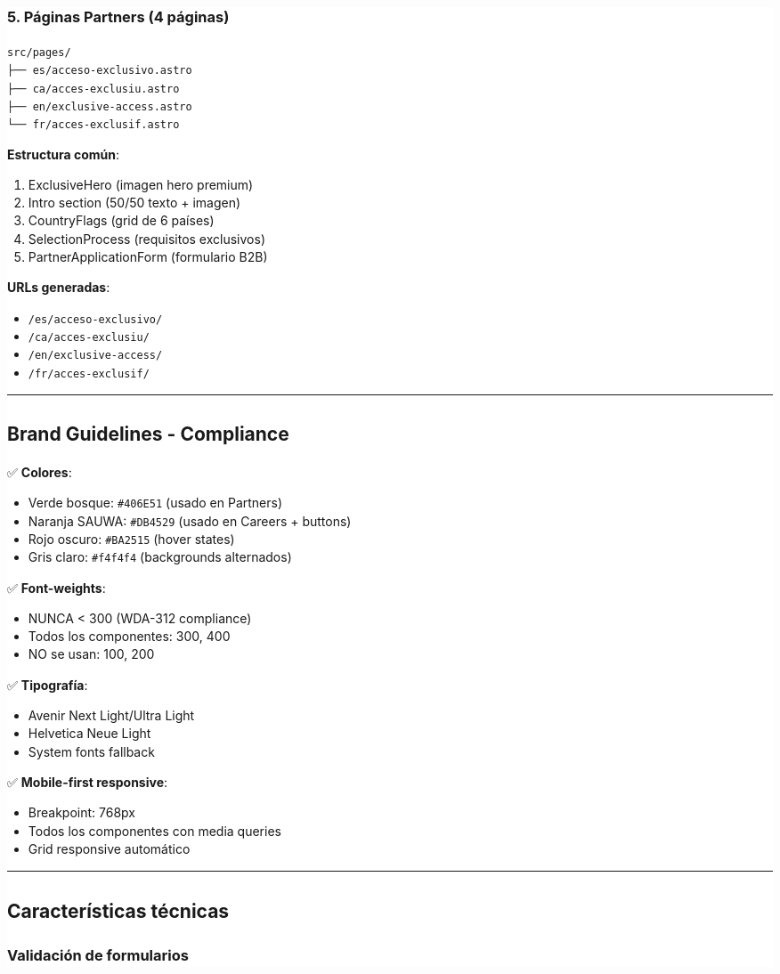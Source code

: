 
### 5. Páginas Partners (4 páginas)

```
src/pages/
├── es/acceso-exclusivo.astro
├── ca/acces-exclusiu.astro
├── en/exclusive-access.astro
└── fr/acces-exclusif.astro
```

**Estructura común**:
1. ExclusiveHero (imagen hero premium)
2. Intro section (50/50 texto + imagen)
3. CountryFlags (grid de 6 países)
4. SelectionProcess (requisitos exclusivos)
5. PartnerApplicationForm (formulario B2B)

**URLs generadas**:
- `/es/acceso-exclusivo/`
- `/ca/acces-exclusiu/`
- `/en/exclusive-access/`
- `/fr/acces-exclusif/`

---

## Brand Guidelines - Compliance

✅ **Colores**:
- Verde bosque: `#406E51` (usado en Partners)
- Naranja SAUWA: `#DB4529` (usado en Careers + buttons)
- Rojo oscuro: `#BA2515` (hover states)
- Gris claro: `#f4f4f4` (backgrounds alternados)

✅ **Font-weights**:
- NUNCA < 300 (WDA-312 compliance)
- Todos los componentes: 300, 400
- NO se usan: 100, 200

✅ **Tipografía**:
- Avenir Next Light/Ultra Light
- Helvetica Neue Light
- System fonts fallback

✅ **Mobile-first responsive**:
- Breakpoint: 768px
- Todos los componentes con media queries
- Grid responsive automático

---

## Características técnicas

### Validación de formularios
